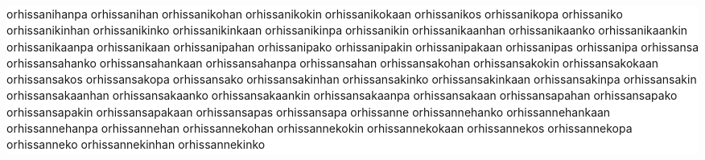 orhissanihanpa
orhissanihan
orhissanikohan
orhissanikokin
orhissanikokaan
orhissanikos
orhissanikopa
orhissaniko
orhissanikinhan
orhissanikinko
orhissanikinkaan
orhissanikinpa
orhissanikin
orhissanikaanhan
orhissanikaanko
orhissanikaankin
orhissanikaanpa
orhissanikaan
orhissanipahan
orhissanipako
orhissanipakin
orhissanipakaan
orhissanipas
orhissanipa
orhissansa
orhissansahanko
orhissansahankaan
orhissansahanpa
orhissansahan
orhissansakohan
orhissansakokin
orhissansakokaan
orhissansakos
orhissansakopa
orhissansako
orhissansakinhan
orhissansakinko
orhissansakinkaan
orhissansakinpa
orhissansakin
orhissansakaanhan
orhissansakaanko
orhissansakaankin
orhissansakaanpa
orhissansakaan
orhissansapahan
orhissansapako
orhissansapakin
orhissansapakaan
orhissansapas
orhissansapa
orhissanne
orhissannehanko
orhissannehankaan
orhissannehanpa
orhissannehan
orhissannekohan
orhissannekokin
orhissannekokaan
orhissannekos
orhissannekopa
orhissanneko
orhissannekinhan
orhissannekinko